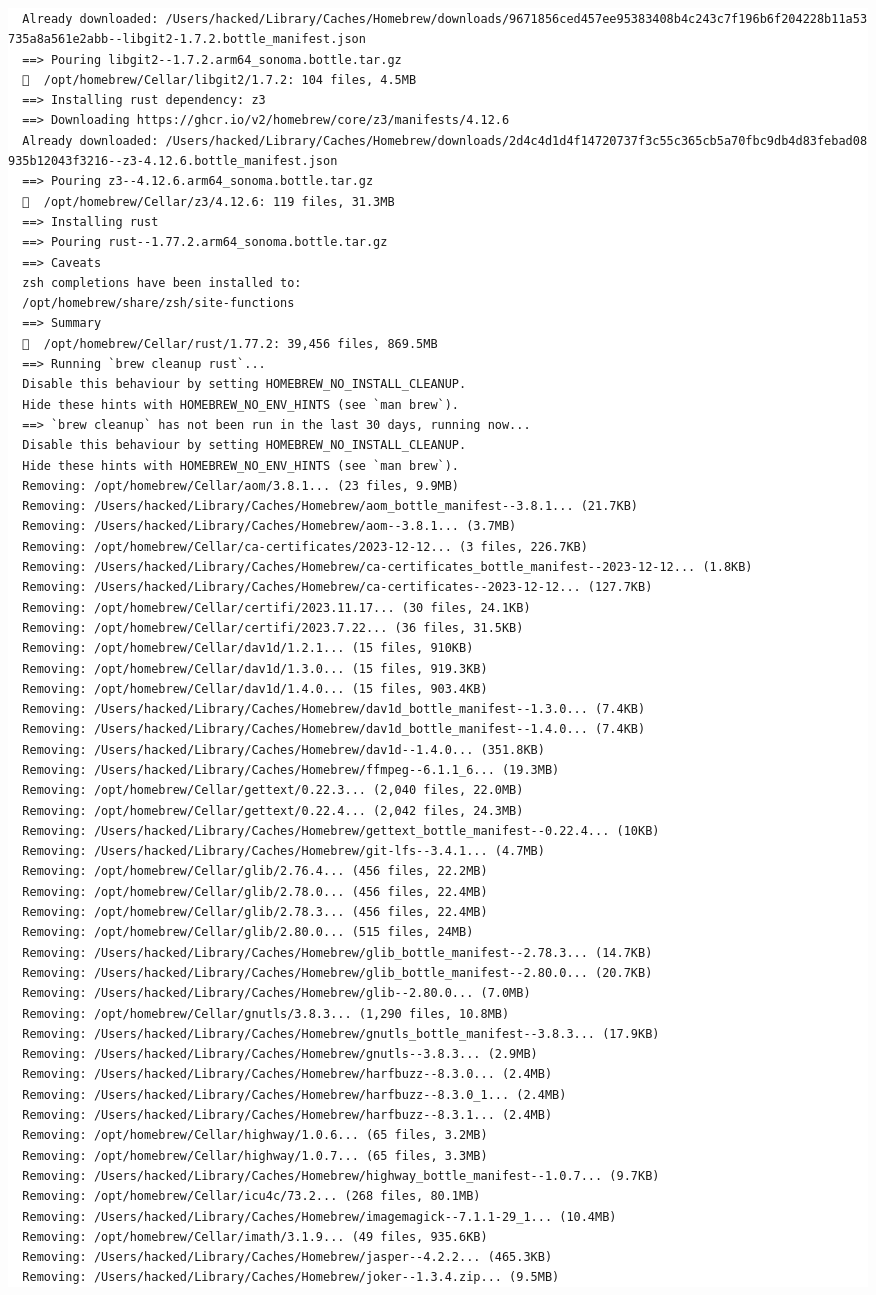 	  Already downloaded: /Users/hacked/Library/Caches/Homebrew/downloads/9671856ced457ee95383408b4c243c7f196b6f204228b11a53735a8a561e2abb--libgit2-1.7.2.bottle_manifest.json
	  ==> Pouring libgit2--1.7.2.arm64_sonoma.bottle.tar.gz
	  🍺  /opt/homebrew/Cellar/libgit2/1.7.2: 104 files, 4.5MB
	  ==> Installing rust dependency: z3
	  ==> Downloading https://ghcr.io/v2/homebrew/core/z3/manifests/4.12.6
	  Already downloaded: /Users/hacked/Library/Caches/Homebrew/downloads/2d4c4d1d4f14720737f3c55c365cb5a70fbc9db4d83febad08935b12043f3216--z3-4.12.6.bottle_manifest.json
	  ==> Pouring z3--4.12.6.arm64_sonoma.bottle.tar.gz
	  🍺  /opt/homebrew/Cellar/z3/4.12.6: 119 files, 31.3MB
	  ==> Installing rust
	  ==> Pouring rust--1.77.2.arm64_sonoma.bottle.tar.gz
	  ==> Caveats
	  zsh completions have been installed to:
	  /opt/homebrew/share/zsh/site-functions
	  ==> Summary
	  🍺  /opt/homebrew/Cellar/rust/1.77.2: 39,456 files, 869.5MB
	  ==> Running `brew cleanup rust`...
	  Disable this behaviour by setting HOMEBREW_NO_INSTALL_CLEANUP.
	  Hide these hints with HOMEBREW_NO_ENV_HINTS (see `man brew`).
	  ==> `brew cleanup` has not been run in the last 30 days, running now...
	  Disable this behaviour by setting HOMEBREW_NO_INSTALL_CLEANUP.
	  Hide these hints with HOMEBREW_NO_ENV_HINTS (see `man brew`).
	  Removing: /opt/homebrew/Cellar/aom/3.8.1... (23 files, 9.9MB)
	  Removing: /Users/hacked/Library/Caches/Homebrew/aom_bottle_manifest--3.8.1... (21.7KB)
	  Removing: /Users/hacked/Library/Caches/Homebrew/aom--3.8.1... (3.7MB)
	  Removing: /opt/homebrew/Cellar/ca-certificates/2023-12-12... (3 files, 226.7KB)
	  Removing: /Users/hacked/Library/Caches/Homebrew/ca-certificates_bottle_manifest--2023-12-12... (1.8KB)
	  Removing: /Users/hacked/Library/Caches/Homebrew/ca-certificates--2023-12-12... (127.7KB)
	  Removing: /opt/homebrew/Cellar/certifi/2023.11.17... (30 files, 24.1KB)
	  Removing: /opt/homebrew/Cellar/certifi/2023.7.22... (36 files, 31.5KB)
	  Removing: /opt/homebrew/Cellar/dav1d/1.2.1... (15 files, 910KB)
	  Removing: /opt/homebrew/Cellar/dav1d/1.3.0... (15 files, 919.3KB)
	  Removing: /opt/homebrew/Cellar/dav1d/1.4.0... (15 files, 903.4KB)
	  Removing: /Users/hacked/Library/Caches/Homebrew/dav1d_bottle_manifest--1.3.0... (7.4KB)
	  Removing: /Users/hacked/Library/Caches/Homebrew/dav1d_bottle_manifest--1.4.0... (7.4KB)
	  Removing: /Users/hacked/Library/Caches/Homebrew/dav1d--1.4.0... (351.8KB)
	  Removing: /Users/hacked/Library/Caches/Homebrew/ffmpeg--6.1.1_6... (19.3MB)
	  Removing: /opt/homebrew/Cellar/gettext/0.22.3... (2,040 files, 22.0MB)
	  Removing: /opt/homebrew/Cellar/gettext/0.22.4... (2,042 files, 24.3MB)
	  Removing: /Users/hacked/Library/Caches/Homebrew/gettext_bottle_manifest--0.22.4... (10KB)
	  Removing: /Users/hacked/Library/Caches/Homebrew/git-lfs--3.4.1... (4.7MB)
	  Removing: /opt/homebrew/Cellar/glib/2.76.4... (456 files, 22.2MB)
	  Removing: /opt/homebrew/Cellar/glib/2.78.0... (456 files, 22.4MB)
	  Removing: /opt/homebrew/Cellar/glib/2.78.3... (456 files, 22.4MB)
	  Removing: /opt/homebrew/Cellar/glib/2.80.0... (515 files, 24MB)
	  Removing: /Users/hacked/Library/Caches/Homebrew/glib_bottle_manifest--2.78.3... (14.7KB)
	  Removing: /Users/hacked/Library/Caches/Homebrew/glib_bottle_manifest--2.80.0... (20.7KB)
	  Removing: /Users/hacked/Library/Caches/Homebrew/glib--2.80.0... (7.0MB)
	  Removing: /opt/homebrew/Cellar/gnutls/3.8.3... (1,290 files, 10.8MB)
	  Removing: /Users/hacked/Library/Caches/Homebrew/gnutls_bottle_manifest--3.8.3... (17.9KB)
	  Removing: /Users/hacked/Library/Caches/Homebrew/gnutls--3.8.3... (2.9MB)
	  Removing: /Users/hacked/Library/Caches/Homebrew/harfbuzz--8.3.0... (2.4MB)
	  Removing: /Users/hacked/Library/Caches/Homebrew/harfbuzz--8.3.0_1... (2.4MB)
	  Removing: /Users/hacked/Library/Caches/Homebrew/harfbuzz--8.3.1... (2.4MB)
	  Removing: /opt/homebrew/Cellar/highway/1.0.6... (65 files, 3.2MB)
	  Removing: /opt/homebrew/Cellar/highway/1.0.7... (65 files, 3.3MB)
	  Removing: /Users/hacked/Library/Caches/Homebrew/highway_bottle_manifest--1.0.7... (9.7KB)
	  Removing: /opt/homebrew/Cellar/icu4c/73.2... (268 files, 80.1MB)
	  Removing: /Users/hacked/Library/Caches/Homebrew/imagemagick--7.1.1-29_1... (10.4MB)
	  Removing: /opt/homebrew/Cellar/imath/3.1.9... (49 files, 935.6KB)
	  Removing: /Users/hacked/Library/Caches/Homebrew/jasper--4.2.2... (465.3KB)
	  Removing: /Users/hacked/Library/Caches/Homebrew/joker--1.3.4.zip... (9.5MB)